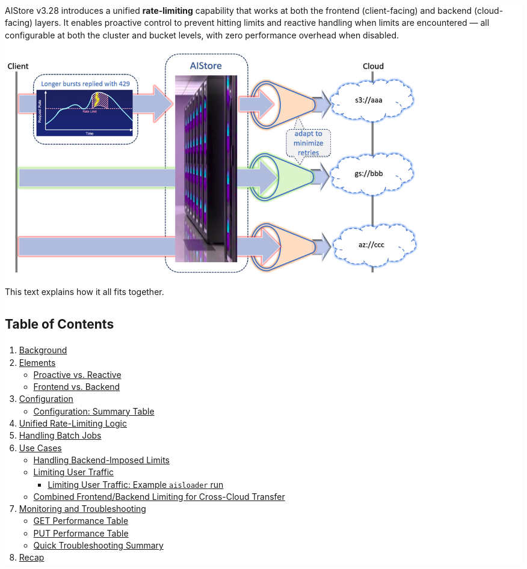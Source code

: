 AIStore v3.28 introduces a unified **rate-limiting** capability that works at both the frontend (client-facing) and backend (cloud-facing) layers. It enables proactive control to prevent hitting limits and reactive handling when limits are encountered — all configurable at both the cluster and bucket levels, with zero performance overhead when disabled.

<img src="/docs/images/rate-limit.png" alt="Dual-layer Rate Limiting" width="80%">

This text explains how it all fits together.

## Table of Contents
1. [Background](#1-background)
2. [Elements](#2-elements)
   - [Proactive vs. Reactive](#21-proactive-vs-reactive)
   - [Frontend vs. Backend](#22-frontend-vs-backend)
3. [Configuration](#3-configuration)
   - [Configuration: Summary Table](#31-configuration-summary-table)
4. [Unified Rate-Limiting Logic](#4-unified-rate-limiting-logic)
5. [Handling Batch Jobs](#5-handling-batch-jobs)
6. [Use Cases](#6-use-cases)
   - [Handling Backend-Imposed Limits](#61-handling-backend-imposed-limits)
   - [Limiting User Traffic](#62-limiting-user-traffic)
     - [Limiting User Traffic: Example `aisloader` run](#63-limiting-user-traffic-example-aisloader-run)
   - [Combined Frontend/Backend Limiting for Cross-Cloud Transfer](#64-combined-frontendbackend-limiting-for-cross-cloud-transfer)
7. [Monitoring and Troubleshooting](#7-monitoring-and-troubleshooting)
   - [GET Performance Table](#get-performance-table)
   - [PUT Performance Table](#put-performance-table)
   - [Quick Troubleshooting Summary](#quick-troubleshooting-summary)
8. [Recap](#8-recap)
